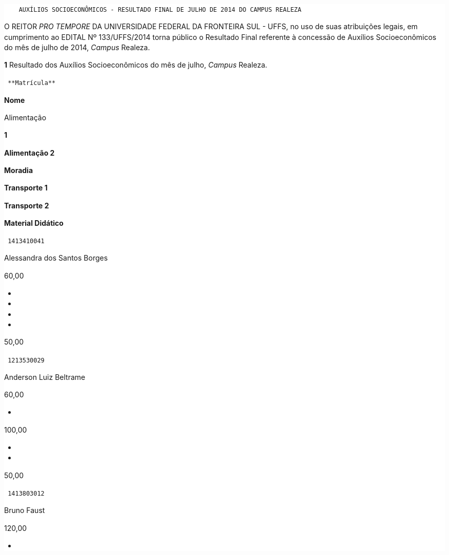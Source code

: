         AUXÍLIOS SOCIOECONÔMICOS - RESULTADO FINAL DE JULHO DE 2014 DO CAMPUS REALEZA  

O REITOR *PRO TEMPORE* DA UNIVERSIDADE FEDERAL DA FRONTEIRA SUL - UFFS, no uso de suas atribuições legais, em cumprimento ao EDITAL Nº 133/UFFS/2014 torna público o Resultado Final referente à concessão de Auxílios Socioeconômicos do mês de julho de 2014, *Campus* Realeza.

 **1** Resultado dos Auxílios Socioeconômicos do mês de julho, *Campus* Realeza.

     **Matrícula**

   **Nome**

   Alimentação

 **1**

   **Alimentação 2**

   **Moradia**

   **Transporte 1**

   **Transporte 2**

   **Material Didático**

     1413410041

   Alessandra dos Santos Borges

   60,00

   -

   -

   -

   -

   50,00

     1213530029

   Anderson Luiz Beltrame

   60,00

   -

   100,00

   -

   -

   50,00

     1413803012

   Bruno Faust

   120,00

   -
